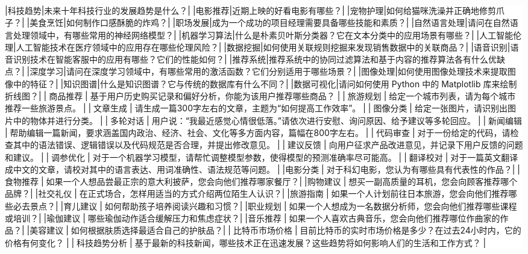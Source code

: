 |科技趋势|未来十年科技行业的发展趋势是什么？|
|电影推荐|近期上映的好看电影有哪些？|
|宠物护理|如何给猫咪洗澡并正确地修剪爪子？|
|美食烹饪|如何制作口感酥脆的炸鸡？|
|职场发展|成为一个成功的项目经理需要具备哪些技能和素质？|
|自然语言处理|请问在自然语言处理领域中，有哪些常用的神经网络模型？|
|机器学习算法|什么是朴素贝叶斯分类器？它在文本分类中的应用场景有哪些？|
|人工智能伦理|人工智能技术在医疗领域中的应用存在哪些伦理风险？|
|数据挖掘|如何使用关联规则挖掘来发现销售数据中的关联商品？|
|语音识别|语音识别技术在智能客服中的应用有哪些？它们的性能如何？|
|推荐系统|推荐系统中的协同过滤算法和基于内容的推荐算法各有什么优缺点？|
|深度学习|请问在深度学习领域中，有哪些常用的激活函数？它们分别适用于哪些场景？|
|图像处理|如何使用图像处理技术来提取图像中的特征？|
|知识图谱|什么是知识图谱？它与传统的数据库有什么不同？|
|数据可视化|请问如何使用 Python 中的 Matplotlib 库来绘制折线图？|
| 商品推荐 | 基于用户历史购买记录和偏好分析，你能为该用户推荐哪些商品？ |
| 旅游规划 | 给定一个城市列表，请为每个城市推荐一些旅游景点。 |
| 文章生成 | 请生成一篇300字左右的文章，主题为“如何提高工作效率”。 |
| 图像分类 | 给定一张图片，请识别出图片中的物体并进行分类。 |
| 多轮对话 | 用户说：“我最近感觉心情很低落。”请依次进行安慰、询问原因、给予建议等多轮回应。 |
| 新闻编辑 | 帮助编辑一篇新闻，要求涵盖国内政治、经济、社会、文化等多方面内容，篇幅在800字左右。 |
| 代码审查 | 对于一份给定的代码，请检查其中的语法错误、逻辑错误以及代码规范是否合理，并提出修改意见。 |
| 建议反馈 | 向用户征求产品改进意见，并记录下用户反馈的问题和建议。 |
| 调参优化 | 对于一个机器学习模型，请帮忙调整模型参数，使得模型的预测准确率尽可能高。 |
| 翻译校对 | 对于一篇英文翻译成中文的文章，请校对其中的语言表达、用词准确性、语法规范等问题。 |
|电影分类 | 对于科幻电影，您认为有哪些具有代表性的作品？|
|食物推荐 | 如果一个人想品尝最正宗的意大利披萨，您会向他们推荐哪家餐厅？|
|购物建议 | 想买一副高质量的耳机，您会向顾客推荐哪个品牌？|
|社交礼仪 | 在正式场合，怎样用适当的方式介绍两位陌生人认识？|
|旅游指南 | 如果一个人计划前往日本旅游，您会向他们推荐哪些必去景点？|
|育儿建议 | 如何帮助孩子培养阅读兴趣和习惯？|
|职业规划 | 如果一个人想成为一名数据分析师，您会向他们推荐哪些课程或培训？|
|瑜伽建议 | 哪些瑜伽动作适合缓解压力和焦虑症状？|
|音乐推荐 | 如果一个人喜欢古典音乐，您会向他们推荐哪位作曲家的作品？|
|美容建议 | 如何根据肤质选择最适合自己的护肤品？|
| 比特币市场价格              | 目前比特币的实时市场价格是多少？在过去24小时内，它的价格有何变化？                                                                                                                                                                                                                                                                                                                                                     |
| 科技趋势分析                | 基于最新的科技新闻，哪些技术正在迅速发展？这些趋势将如何影响人们的生活和工作方式？                                                                                                                                                                                                                                                                                                                                  |